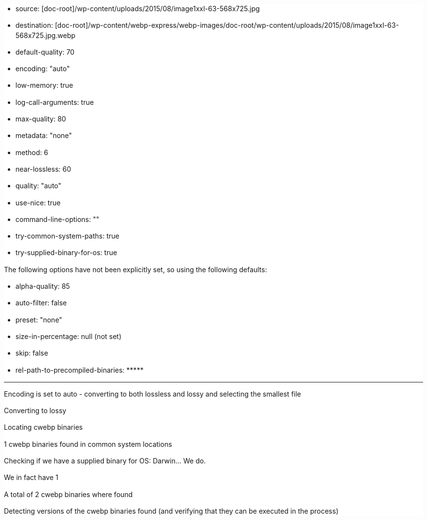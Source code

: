 - source: [doc-root]/wp-content/uploads/2015/08/image1xxl-63-568x725.jpg

- destination: [doc-root]/wp-content/webp-express/webp-images/doc-root/wp-content/uploads/2015/08/image1xxl-63-568x725.jpg.webp

- default-quality: 70

- encoding: "auto"

- low-memory: true

- log-call-arguments: true

- max-quality: 80

- metadata: "none"

- method: 6

- near-lossless: 60

- quality: "auto"

- use-nice: true

- command-line-options: ""

- try-common-system-paths: true

- try-supplied-binary-for-os: true


The following options have not been explicitly set, so using the following defaults:

- alpha-quality: 85

- auto-filter: false

- preset: "none"

- size-in-percentage: null (not set)

- skip: false

- rel-path-to-precompiled-binaries: *****

------------


Encoding is set to auto - converting to both lossless and lossy and selecting the smallest file


Converting to lossy

Locating cwebp binaries

1 cwebp binaries found in common system locations

Checking if we have a supplied binary for OS: Darwin... We do.

We in fact have 1

A total of 2 cwebp binaries where found

Detecting versions of the cwebp binaries found (and verifying that they can be executed in the process)
